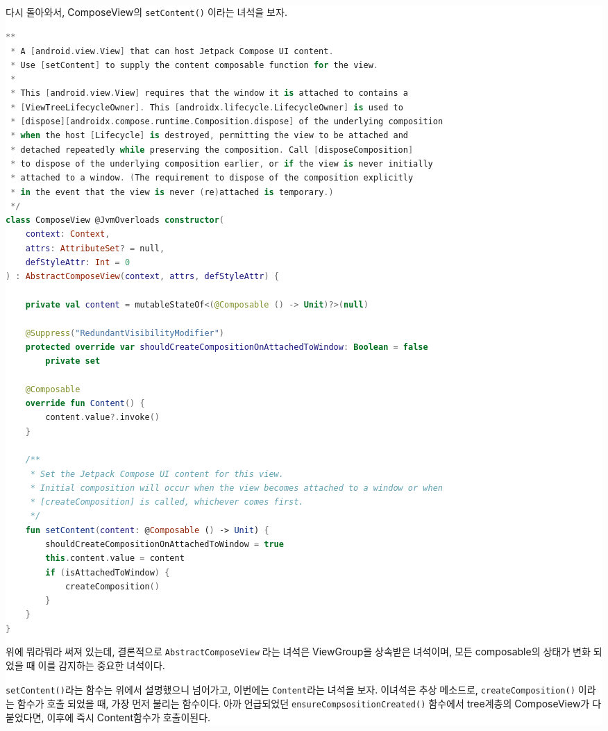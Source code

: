 다시 돌아와서, ComposeView의 `setContent()` 이라는 녀석을 보자.

```kotlin
**
 * A [android.view.View] that can host Jetpack Compose UI content.
 * Use [setContent] to supply the content composable function for the view.
 *
 * This [android.view.View] requires that the window it is attached to contains a
 * [ViewTreeLifecycleOwner]. This [androidx.lifecycle.LifecycleOwner] is used to
 * [dispose][androidx.compose.runtime.Composition.dispose] of the underlying composition
 * when the host [Lifecycle] is destroyed, permitting the view to be attached and
 * detached repeatedly while preserving the composition. Call [disposeComposition]
 * to dispose of the underlying composition earlier, or if the view is never initially
 * attached to a window. (The requirement to dispose of the composition explicitly
 * in the event that the view is never (re)attached is temporary.)
 */
class ComposeView @JvmOverloads constructor(
    context: Context,
    attrs: AttributeSet? = null,
    defStyleAttr: Int = 0
) : AbstractComposeView(context, attrs, defStyleAttr) {

    private val content = mutableStateOf<(@Composable () -> Unit)?>(null)

    @Suppress("RedundantVisibilityModifier")
    protected override var shouldCreateCompositionOnAttachedToWindow: Boolean = false
        private set

    @Composable
    override fun Content() {
        content.value?.invoke()
    }

    /**
     * Set the Jetpack Compose UI content for this view.
     * Initial composition will occur when the view becomes attached to a window or when
     * [createComposition] is called, whichever comes first.
     */
    fun setContent(content: @Composable () -> Unit) {
        shouldCreateCompositionOnAttachedToWindow = true
        this.content.value = content
        if (isAttachedToWindow) {
            createComposition()
        }
    }
}
```

위에 뭐라뭐라 써져 있는데, 결론적으로 `AbstractComposeView` 라는 녀석은 ViewGroup을 상속받은 녀석이며, 모든 composable의 상태가 변화 되었을 때 이를 감지하는 중요한 녀석이다.

`setContent()`라는 함수는 위에서 설명했으니 넘어가고, 이번에는 `Content`라는 녀석을 보자. 이녀석은 추상 메소드로, `createComposition()` 이라는 함수가 호출 되었을 때, 가장 먼저 불리는 함수이다. 아까 언급되었던 `ensureCompsositionCreated()` 함수에서 tree계층의 ComposeView가 다 붙었다면, 이후에 즉시 Content함수가 호출이된다.
